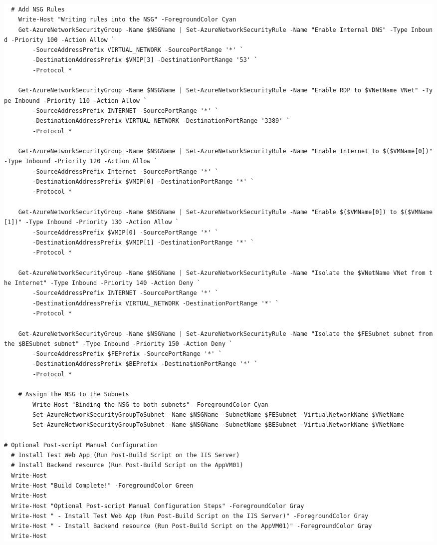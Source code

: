       # Add NSG Rules
        Write-Host "Writing rules into the NSG" -ForegroundColor Cyan
        Get-AzureNetworkSecurityGroup -Name $NSGName | Set-AzureNetworkSecurityRule -Name "Enable Internal DNS" -Type Inbound -Priority 100 -Action Allow `
            -SourceAddressPrefix VIRTUAL_NETWORK -SourcePortRange '*' `
            -DestinationAddressPrefix $VMIP[3] -DestinationPortRange '53' `
            -Protocol *
    
        Get-AzureNetworkSecurityGroup -Name $NSGName | Set-AzureNetworkSecurityRule -Name "Enable RDP to $VNetName VNet" -Type Inbound -Priority 110 -Action Allow `
            -SourceAddressPrefix INTERNET -SourcePortRange '*' `
            -DestinationAddressPrefix VIRTUAL_NETWORK -DestinationPortRange '3389' `
            -Protocol *
    
        Get-AzureNetworkSecurityGroup -Name $NSGName | Set-AzureNetworkSecurityRule -Name "Enable Internet to $($VMName[0])" -Type Inbound -Priority 120 -Action Allow `
            -SourceAddressPrefix Internet -SourcePortRange '*' `
            -DestinationAddressPrefix $VMIP[0] -DestinationPortRange '*' `
            -Protocol *
    
        Get-AzureNetworkSecurityGroup -Name $NSGName | Set-AzureNetworkSecurityRule -Name "Enable $($VMName[0]) to $($VMName[1])" -Type Inbound -Priority 130 -Action Allow `
            -SourceAddressPrefix $VMIP[0] -SourcePortRange '*' `
            -DestinationAddressPrefix $VMIP[1] -DestinationPortRange '*' `
            -Protocol *
        
        Get-AzureNetworkSecurityGroup -Name $NSGName | Set-AzureNetworkSecurityRule -Name "Isolate the $VNetName VNet from the Internet" -Type Inbound -Priority 140 -Action Deny `
            -SourceAddressPrefix INTERNET -SourcePortRange '*' `
            -DestinationAddressPrefix VIRTUAL_NETWORK -DestinationPortRange '*' `
            -Protocol *
    
        Get-AzureNetworkSecurityGroup -Name $NSGName | Set-AzureNetworkSecurityRule -Name "Isolate the $FESubnet subnet from the $BESubnet subnet" -Type Inbound -Priority 150 -Action Deny `
            -SourceAddressPrefix $FEPrefix -SourcePortRange '*' `
            -DestinationAddressPrefix $BEPrefix -DestinationPortRange '*' `
            -Protocol *
    
        # Assign the NSG to the Subnets
            Write-Host "Binding the NSG to both subnets" -ForegroundColor Cyan
            Set-AzureNetworkSecurityGroupToSubnet -Name $NSGName -SubnetName $FESubnet -VirtualNetworkName $VNetName
            Set-AzureNetworkSecurityGroupToSubnet -Name $NSGName -SubnetName $BESubnet -VirtualNetworkName $VNetName
    
    # Optional Post-script Manual Configuration
      # Install Test Web App (Run Post-Build Script on the IIS Server)
      # Install Backend resource (Run Post-Build Script on the AppVM01)
      Write-Host
      Write-Host "Build Complete!" -ForegroundColor Green
      Write-Host
      Write-Host "Optional Post-script Manual Configuration Steps" -ForegroundColor Gray
      Write-Host " - Install Test Web App (Run Post-Build Script on the IIS Server)" -ForegroundColor Gray
      Write-Host " - Install Backend resource (Run Post-Build Script on the AppVM01)" -ForegroundColor Gray
      Write-Host

[1]: ./media/virtual-networks-dmz-nsg-asm/example1design.png "DMZ com NSG de entrada"
[HOME]: ../best-practices-network-security.md
[SampleApp]: ./virtual-networks-sample-app.md